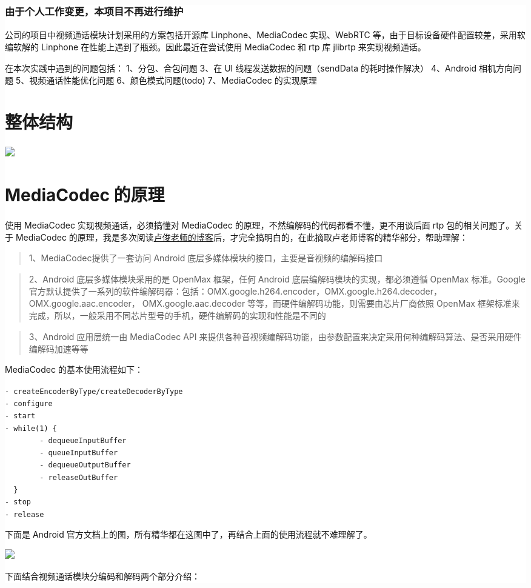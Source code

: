 ### 由于个人工作变更，本项目不再进行维护



公司的项目中视频通话模块计划采用的方案包括开源库 Linphone、MediaCodec 实现、WebRTC 等，由于目标设备硬件配置较差，采用软编软解的 Linphone 在性能上遇到了瓶颈。因此最近在尝试使用 MediaCodec 和 rtp 库 jlibrtp 来实现视频通话。

在本次实践中遇到的问题包括：
1、分包、合包问题
3、在 UI 线程发送数据的问题（sendData 的耗时操作解决）
4、Android 相机方向问题
5、视频通话性能优化问题
6、颜色模式问题(todo)
7、MediaCodec 的实现原理

# 整体结构

![](http://oj1pajfyu.bkt.clouddn.com/MediaCodec.png)

# MediaCodec 的原理

使用 MediaCodec 实现视频通话，必须搞懂对 MediaCodec 的原理，不然编解码的代码都看不懂，更不用谈后面 rtp 包的相关问题了。关于 MediaCodec 的原理，我是多次阅读[卢俊老师的博客](http://ticktick.blog.51cto.com/823160/1760191)后，才完全搞明白的，在此摘取卢老师博客的精华部分，帮助理解：

> 1、MediaCodec提供了一套访问 Android 底层多媒体模块的接口，主要是音视频的编解码接口

> 2、Android 底层多媒体模块采用的是 OpenMax 框架，任何 Android 底层编解码模块的实现，都必须遵循 OpenMax 标准。Google 官方默认提供了一系列的软件编解码器：包括：OMX.google.h264.encoder，OMX.google.h264.decoder， OMX.google.aac.encoder， OMX.google.aac.decoder 等等，而硬件编解码功能，则需要由芯片厂商依照 OpenMax 框架标准来完成，所以，一般采用不同芯片型号的手机，硬件编解码的实现和性能是不同的

> 3、Android 应用层统一由 MediaCodec API 来提供各种音视频编解码功能，由参数配置来决定采用何种编解码算法、是否采用硬件编解码加速等等

MediaCodec 的基本使用流程如下：

```plain
- createEncoderByType/createDecoderByType
- configure
- start
- while(1) {
  		- dequeueInputBuffer
  		- queueInputBuffer
  		- dequeueOutputBuffer
  		- releaseOutBuffer
  }
- stop
- release
```

下面是 Android 官方文档上的图，所有精华都在这图中了，再结合上面的使用流程就不难理解了。

![](http://oj1pajfyu.bkt.clouddn.com/mediaCodec1.png)

下面结合视频通话模块分编码和解码两个部分介绍：
